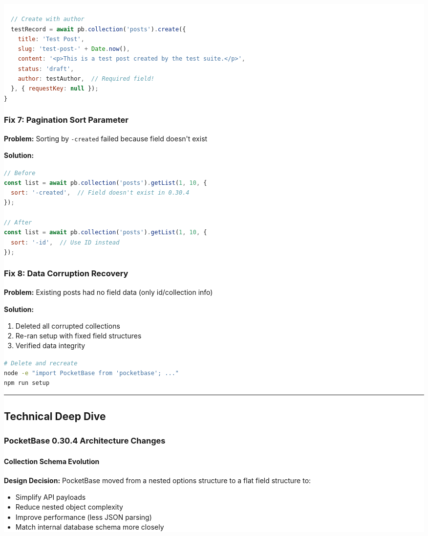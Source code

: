 ```javascript

  // Create with author
  testRecord = await pb.collection('posts').create({
    title: 'Test Post',
    slug: 'test-post-' + Date.now(),
    content: '<p>This is a test post created by the test suite.</p>',
    status: 'draft',
    author: testAuthor,  // Required field!
  }, { requestKey: null });
}
```

### Fix 7: Pagination Sort Parameter

**Problem:** Sorting by `-created` failed because field doesn't exist

**Solution:**
```javascript
// Before
const list = await pb.collection('posts').getList(1, 10, {
  sort: '-created',  // Field doesn't exist in 0.30.4
});

// After
const list = await pb.collection('posts').getList(1, 10, {
  sort: '-id',  // Use ID instead
});
```

### Fix 8: Data Corruption Recovery

**Problem:** Existing posts had no field data (only id/collection info)

**Solution:**
1. Deleted all corrupted collections
2. Re-ran setup with fixed field structures
3. Verified data integrity

```bash
# Delete and recreate
node -e "import PocketBase from 'pocketbase'; ..."
npm run setup
```

---

## Technical Deep Dive

### PocketBase 0.30.4 Architecture Changes

#### Collection Schema Evolution

**Design Decision:**
PocketBase moved from a nested options structure to a flat field structure to:
- Simplify API payloads
- Reduce nested object complexity
- Improve performance (less JSON parsing)
- Match internal database schema more closely
